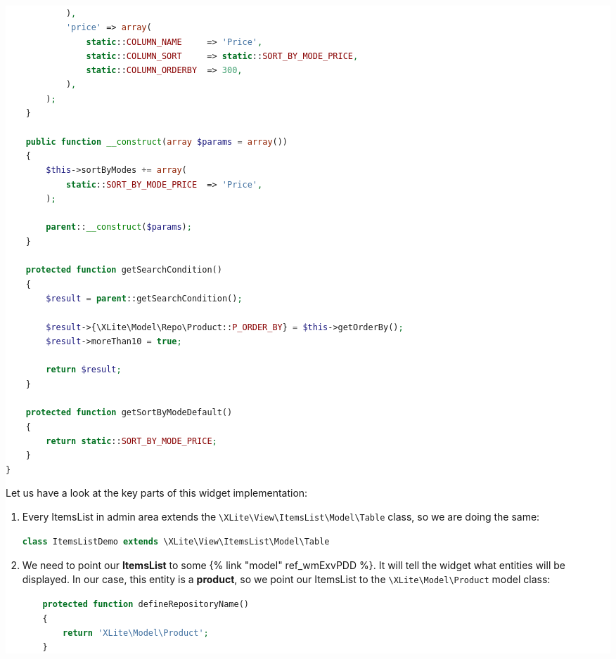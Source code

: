 ```php
            ),
            'price' => array(
                static::COLUMN_NAME     => 'Price',
                static::COLUMN_SORT     => static::SORT_BY_MODE_PRICE,
                static::COLUMN_ORDERBY  => 300,
            ),
        );
    }

    public function __construct(array $params = array())
    {
        $this->sortByModes += array(
            static::SORT_BY_MODE_PRICE  => 'Price',
        );

        parent::__construct($params);
    }

    protected function getSearchCondition()
    {
        $result = parent::getSearchCondition();

        $result->{\XLite\Model\Repo\Product::P_ORDER_BY} = $this->getOrderBy();
        $result->moreThan10 = true;

        return $result;
    }

    protected function getSortByModeDefault()
    {
        return static::SORT_BY_MODE_PRICE;
    }
}
```

Let us have a look at the key parts of this widget implementation:

1. Every ItemsList in admin area extends the `\XLite\View\ItemsList\Model\Table` class, so we are doing the same: 

    ```php
    class ItemsListDemo extends \XLite\View\ItemsList\Model\Table
    ```

2. We need to point our **ItemsList** to some {% link "model" ref_wmExvPDD %}. It will tell the widget what entities will be displayed. In our case, this entity is a **product**, so we point our ItemsList to the `\XLite\Model\Product` model class: 

    ```php
        protected function defineRepositoryName()
        {
            return 'XLite\Model\Product';
        }
    ```
